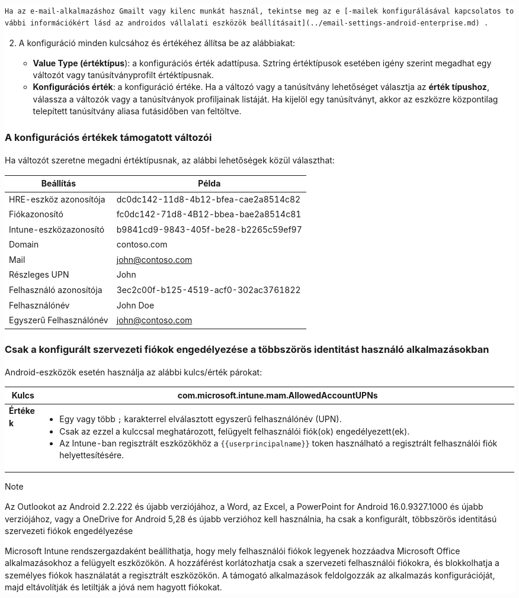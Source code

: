     Ha az e-mail-alkalmazáshoz Gmailt vagy kilenc munkát használ, tekintse meg az e [-mailek konfigurálásával kapcsolatos további információkért lásd az androidos vállalati eszközök beállításait](../email-settings-android-enterprise.md) .

2. A konfiguráció minden kulcsához és értékéhez állítsa be az alábbiakat:

    - **Value Type (értéktípus**): a konfigurációs érték adattípusa. Sztring értéktípusok esetében igény szerint megadhat egy változót vagy tanúsítványprofilt értéktípusnak.
    - **Konfigurációs érték**: a konfiguráció értéke. Ha a változó vagy a tanúsítvány lehetőséget választja az **érték típushoz**, válassza a változók vagy a tanúsítványok profiljainak listáját. Ha kijelöl egy tanúsítványt, akkor az eszközre központilag telepített tanúsítvány aliasa futásidőben van feltöltve.

### <a name="supported-variables-for-configuration-values"></a>A konfigurációs értékek támogatott változói

Ha változót szeretne megadni értéktípusnak, az alábbi lehetőségek közül választhat:

| Beállítás | Példa |
|----|----|
| HRE-eszköz azonosítója | dc0dc142-11d8-4b12-bfea-cae2a8514c82 |
| Fiókazonosító | fc0dc142-71d8-4B12-bbea-bae2a8514c81 |
| Intune-eszközazonosító | b9841cd9-9843-405f-be28-b2265c59ef97 |
| Domain | contoso.com |
| Mail | john@contoso.com |
| Részleges UPN | John |
| Felhasználó azonosítója | 3ec2c00f-b125-4519-acf0-302ac3761822 |
| Felhasználónév | John Doe |
| Egyszerű Felhasználónév | john@contoso.com |


### <a name="allow-only-configured-organization-accounts-in-multi-identity-apps"></a>Csak a konfigurált szervezeti fiókok engedélyezése a többszörös identitást használó alkalmazásokban 

Android-eszközök esetén használja az alábbi kulcs/érték párokat:

| **Kulcs** | com.microsoft.intune.mam.AllowedAccountUPNs |
|---|---|
| **Értékek** | <ul><li>Egy vagy több <code>;</code> karakterrel elválasztott egyszerű felhasználónév (UPN).</li><li>Csak az ezzel a kulccsal meghatározott, felügyelt felhasználói fiók(ok) engedélyezett(ek).</li><li> Az Intune-ban regisztrált eszközökhöz a <code>{{userprincipalname}}</code> token használható a regisztrált felhasználói fiók helyettesítésére.</li></ul> |

   > [!NOTE]
   > Az Outlookot az Android 2.2.222 és újabb verziójához, a Word, az Excel, a PowerPoint for Android 16.0.9327.1000 és újabb verziójához, vagy a OneDrive for Android 5,28 és újabb verzióhoz kell használnia, ha csak a konfigurált, többszörös identitású szervezeti fiókok engedélyezése<p></p>
   > Microsoft Intune rendszergazdaként beállíthatja, hogy mely felhasználói fiókok legyenek hozzáadva Microsoft Office alkalmazásokhoz a felügyelt eszközökön. A hozzáférést korlátozhatja csak a szervezeti felhasználói fiókokra, és blokkolhatja a személyes fiókok használatát a regisztrált eszközökön. A támogató alkalmazások feldolgozzák az alkalmazás konfigurációját, majd eltávolítják és letiltják a jóvá nem hagyott fiókokat.<p></p>
